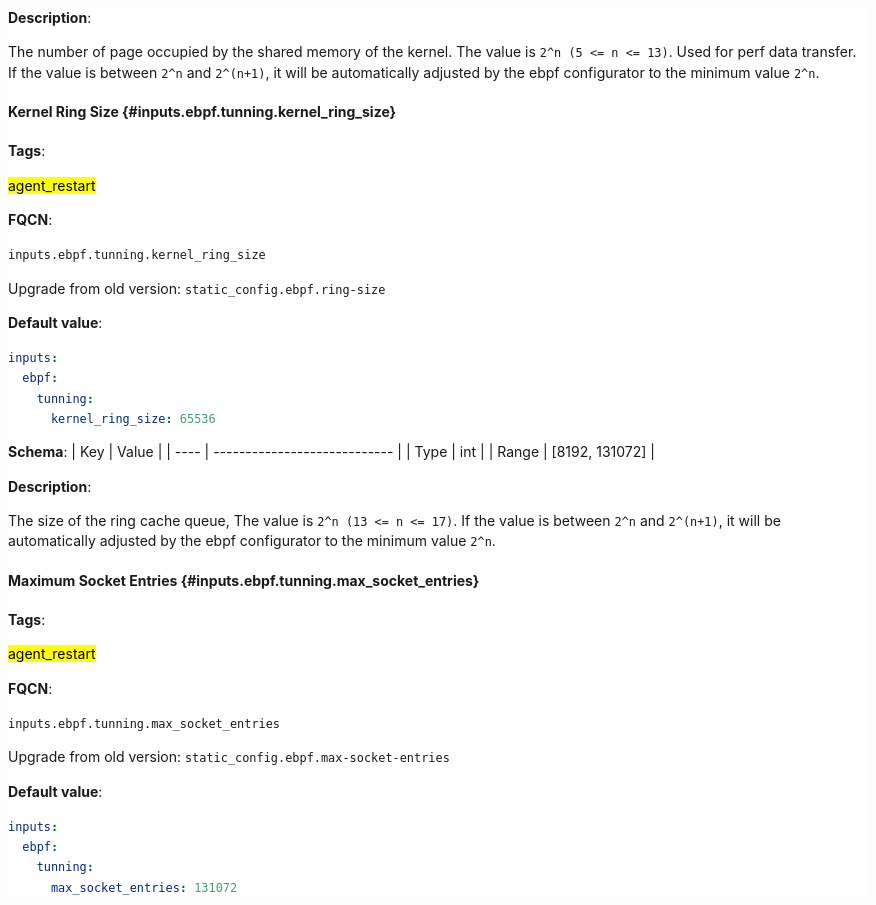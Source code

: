 **Description**:

The number of page occupied by the shared memory of the kernel. The
value is `2^n (5 <= n <= 13)`. Used for perf data transfer. If the
value is between `2^n` and `2^(n+1)`, it will be automatically adjusted
by the ebpf configurator to the minimum value `2^n`.

#### Kernel Ring Size {#inputs.ebpf.tunning.kernel_ring_size}

**Tags**:

<mark>agent_restart</mark>

**FQCN**:

`inputs.ebpf.tunning.kernel_ring_size`

Upgrade from old version: `static_config.ebpf.ring-size`

**Default value**:
```yaml
inputs:
  ebpf:
    tunning:
      kernel_ring_size: 65536
```

**Schema**:
| Key  | Value                        |
| ---- | ---------------------------- |
| Type | int |
| Range | [8192, 131072] |

**Description**:

The size of the ring cache queue, The value is `2^n (13 <= n <= 17)`.
If the value is between `2^n` and `2^(n+1)`, it will be automatically
adjusted by the ebpf configurator to the minimum value `2^n`.

#### Maximum Socket Entries {#inputs.ebpf.tunning.max_socket_entries}

**Tags**:

<mark>agent_restart</mark>

**FQCN**:

`inputs.ebpf.tunning.max_socket_entries`

Upgrade from old version: `static_config.ebpf.max-socket-entries`

**Default value**:
```yaml
inputs:
  ebpf:
    tunning:
      max_socket_entries: 131072
```
